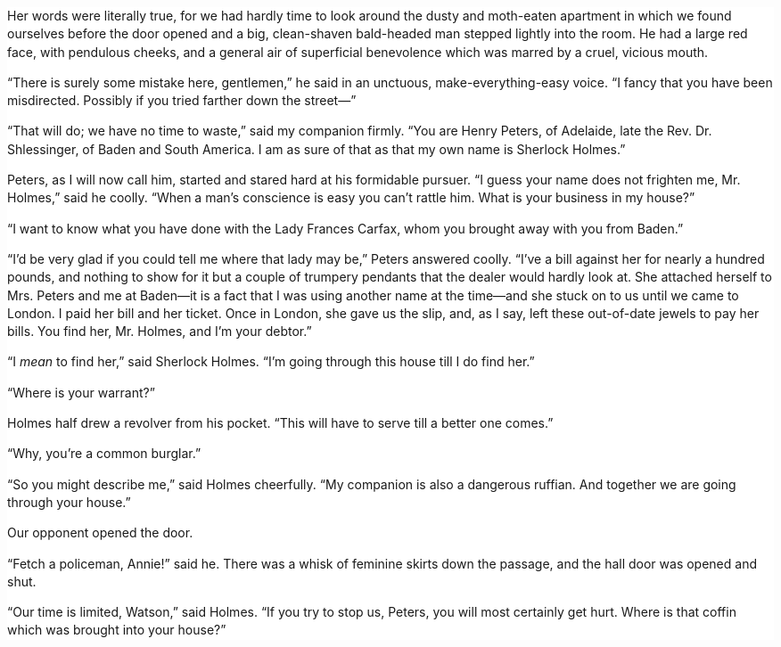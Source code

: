 Her words were literally true, for we had hardly time to look around
the dusty and moth-eaten apartment in which we found ourselves before
the door opened and a big, clean-shaven bald-headed man stepped lightly
into the room. He had a large red face, with pendulous cheeks, and a
general air of superficial benevolence which was marred by a cruel,
vicious mouth.

“There is surely some mistake here, gentlemen,” he said in an unctuous,
make-everything-easy voice. “I fancy that you have been misdirected.
Possibly if you tried farther down the street—”

“That will do; we have no time to waste,” said my companion firmly.
“You are Henry Peters, of Adelaide, late the Rev. Dr. Shlessinger, of
Baden and South America. I am as sure of that as that my own name is
Sherlock Holmes.”

Peters, as I will now call him, started and stared hard at his
formidable pursuer. “I guess your name does not frighten me, Mr.
Holmes,” said he coolly. “When a man’s conscience is easy you can’t
rattle him. What is your business in my house?”

“I want to know what you have done with the Lady Frances Carfax, whom
you brought away with you from Baden.”

“I’d be very glad if you could tell me where that lady may be,” Peters
answered coolly. “I’ve a bill against her for nearly a hundred pounds,
and nothing to show for it but a couple of trumpery pendants that the
dealer would hardly look at. She attached herself to Mrs. Peters and me
at Baden—it is a fact that I was using another name at the time—and she
stuck on to us until we came to London. I paid her bill and her ticket.
Once in London, she gave us the slip, and, as I say, left these
out-of-date jewels to pay her bills. You find her, Mr. Holmes, and I’m
your debtor.”

“I _mean_ to find her,” said Sherlock Holmes. “I’m going through this
house till I do find her.”

“Where is your warrant?”

Holmes half drew a revolver from his pocket. “This will have to serve
till a better one comes.”

“Why, you’re a common burglar.”

“So you might describe me,” said Holmes cheerfully. “My companion is
also a dangerous ruffian. And together we are going through your
house.”

Our opponent opened the door.

“Fetch a policeman, Annie!” said he. There was a whisk of feminine
skirts down the passage, and the hall door was opened and shut.

“Our time is limited, Watson,” said Holmes. “If you try to stop us,
Peters, you will most certainly get hurt. Where is that coffin which
was brought into your house?”

